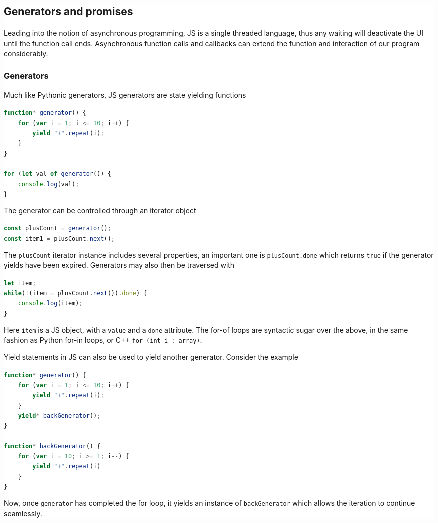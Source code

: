 ## Generators and promises
Leading into the notion of asynchronous programming, JS is a single threaded language, thus any waiting will deactivate the UI until the function call ends. Asynchronous function calls and callbacks can extend the function and interaction of our program considerably.

### Generators
Much like Pythonic generators, JS generators are state yielding functions
```js 
function* generator() {
	for (var i = 1; i <= 10; i++) {
		yield "+".repeat(i);
	}
}

for (let val of generator()) {
	console.log(val);
}
```
The generator can be controlled through an iterator object
```js
const plusCount = generator();
const item1 = plusCount.next();
```
The `plusCount` iterator instance includes several properties, an important one is `plusCount.done` which returns `true` if the generator yields have been expired. Generators may also then be traversed with
```js
let item;
while(!(item = plusCount.next()).done) {
	console.log(item);
}
```
Here `item` is a JS object, with a `value` and a `done` attribute. The for-of loops are syntactic sugar over the above, in the same fashion as Python for-in loops, or C++ `for (int i : array)`.

Yield statements in JS can also be used to yield another generator. Consider the example
```js
function* generator() {
	for (var i = 1; i <= 10; i++) {
		yield "+".repeat(i);
	}
	yield* backGenerator();
}

function* backGenerator() {
	for (var i = 10; i >= 1; i--) {
		yield "+".repeat(i)
	}
}
```
Now, once `generator` has completed the for loop, it yields an instance of `backGenerator` which allows the iteration to continue seamlessly.
